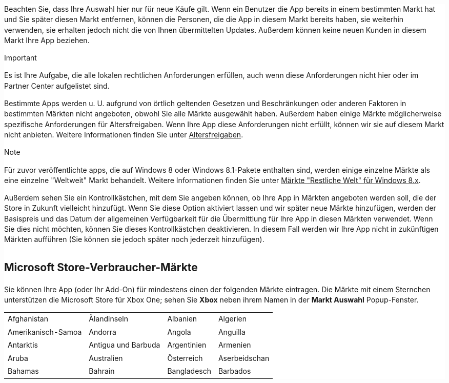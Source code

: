 Beachten Sie, dass Ihre Auswahl hier nur für neue Käufe gilt. Wenn ein Benutzer die App bereits in einem bestimmten Markt hat und Sie später diesen Markt entfernen, können die Personen, die die App in diesem Markt bereits haben, sie weiterhin verwenden, sie erhalten jedoch nicht die von Ihnen übermittelten Updates. Außerdem können keine neuen Kunden in diesem Markt Ihre App beziehen.

> [!IMPORTANT]
> Es ist Ihre Aufgabe, die alle lokalen rechtlichen Anforderungen erfüllen, auch wenn diese Anforderungen nicht hier oder im Partner Center aufgelistet sind.

Bestimmte Apps werden u. U. aufgrund von örtlich geltenden Gesetzen und Beschränkungen oder anderen Faktoren in bestimmten Märkten nicht angeboten, obwohl Sie alle Märkte ausgewählt haben. Außerdem haben einige Märkte möglicherweise spezifische Anforderungen für Altersfreigaben. Wenn Ihre App diese Anforderungen nicht erfüllt, können wir sie auf diesem Markt nicht anbieten. Weitere Informationen finden Sie unter [Altersfreigaben](age-ratings.md).

> [!NOTE]
> Für zuvor veröffentlichte apps, die auf Windows 8 oder Windows 8.1-Pakete enthalten sind, werden einige einzelne Märkte als eine einzelne "Weltweit" Markt behandelt. Weitere Informationen finden Sie unter [Märkte "Restliche Welt" für Windows 8.x](#rest-of-world-markets-for-windows-8x).

Außerdem sehen Sie ein Kontrollkästchen, mit dem Sie angeben können, ob Ihre App in Märkten angeboten werden soll, die der Store in Zukunft vielleicht hinzufügt. Wenn Sie diese Option aktiviert lassen und wir später neue Märkte hinzufügen, werden der Basispreis und das Datum der allgemeinen Verfügbarkeit für die Übermittlung für Ihre App in diesen Märkten verwendet. Wenn Sie dies nicht möchten, können Sie dieses Kontrollkästchen deaktivieren. In diesem Fall werden wir Ihre App nicht in zukünftigen Märkten aufführen (Sie können sie jedoch später noch jederzeit hinzufügen).
 

## <a name="microsoft-store-consumer-markets"></a>Microsoft Store-Verbraucher-Märkte

Sie können Ihre App (oder Ihr Add-On) für mindestens einen der folgenden Märkte eintragen. Die Märkte mit einem Sternchen unterstützen die Microsoft Store für Xbox One; sehen Sie **Xbox** neben ihrem Namen in der **Markt Auswahl** Popup-Fenster.


<table>
  
  <tr>
    <td>Afghanistan</td>
    <td>Ålandinseln</td>
    <td>Albanien</td>
    <td>Algerien</td>
  </tr>
  <tr>
    <td>Amerikanisch-Samoa</td>
    <td>Andorra</td>
    <td>Angola</td>
    <td>Anguilla</td>
  </tr>
  <tr>
    <td>Antarktis</td>
    <td>Antigua und Barbuda</td>
    <td>Argentinien</td>
    <td>Armenien</td>
  </tr>
  <tr>
    <td>Aruba</td>
    <td>Australien</td>
    <td>Österreich</td>
    <td>Aserbeidschan</td>
  </tr>
  <tr>
    <td>Bahamas</td>
    <td>Bahrain</td>
    <td>Bangladesch</td>
    <td>Barbados</td>